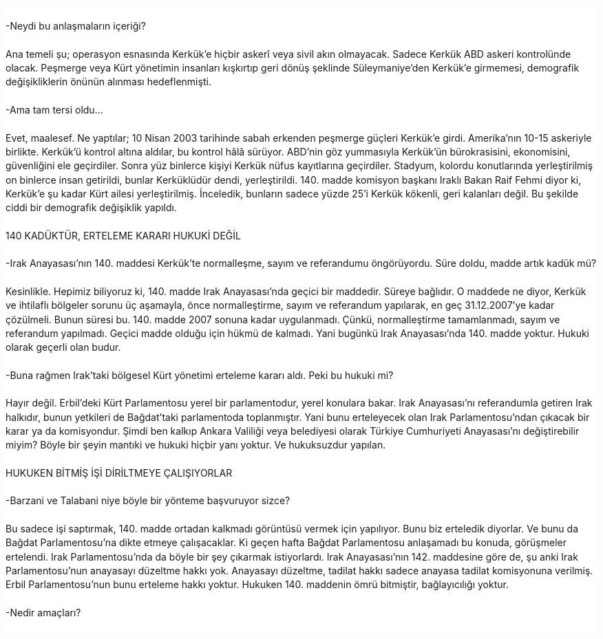    <br/>
   -Neydi bu anlaşmaların içeriği?
   <br/>
   <br/>
   Ana temeli şu; operasyon esnasında Kerkük’e hiçbir askerî veya sivil akın olmayacak. Sadece Kerkük ABD askeri kontrolünde olacak. Peşmerge veya Kürt yönetimin insanları kışkırtıp geri dönüş şeklinde Süleymaniye’den Kerkük’e girmemesi, demografik değişikliklerin önünün alınması hedeflenmişti.
   <br/>
   <br/>
   -Ama tam tersi oldu…
   <br/>
   <br/>
   Evet, maalesef. Ne yaptılar; 10 Nisan 2003 tarihinde sabah erkenden peşmerge güçleri Kerkük’e girdi. Amerika’nın 10-15 askeriyle birlikte. Kerkük’ü kontrol altına aldılar, bu kontrol hâlâ sürüyor. ABD’nin göz yummasıyla Kerkük’ün bürokrasisini, ekonomisini, güvenliğini ele geçirdiler. Sonra yüz binlerce kişiyi Kerkük nüfus kayıtlarına geçirdiler. Stadyum, kolordu konutlarında yerleştirilmiş on binlerce insan getirildi, bunlar Kerküklüdür dendi, yerleştirildi. 140. madde komisyon başkanı Iraklı Bakan Raif Fehmi diyor ki, Kerkük’e şu kadar Kürt ailesi yerleştirilmiş. İnceledik, bunların sadece yüzde 25’i Kerkük kökenli, geri kalanları değil. Bu şekilde ciddi bir demografik değişiklik yapıldı.
   <br/>
   <br/>
   140 KADÜKTÜR, ERTELEME KARARI HUKUKİ DEĞİL
   <br/>
   <br/>
   -Irak Anayasası’nın 140. maddesi Kerkük’te normalleşme, sayım ve referandumu öngörüyordu. Süre doldu, madde artık kadük mü?
   <br/>
   <br/>
   Kesinlikle. Hepimiz biliyoruz ki, 140. madde Irak Anayasası’nda geçici bir maddedir. Süreye bağlıdır. O maddede ne diyor, Kerkük ve ihtilaflı bölgeler sorunu üç aşamayla, önce normalleştirme, sayım ve referandum yapılarak, en geç 31.12.2007’ye kadar çözülmeli. Bunun süresi bu. 140. madde 2007 sonuna kadar uygulanmadı. Çünkü, normalleştirme tamamlanmadı, sayım ve referandum yapılmadı. Geçici madde olduğu için hükmü de kalmadı. Yani bugünkü Irak Anayasası’nda 140. madde yoktur. Hukuki olarak geçerli olan budur.
   <br/>
   <br/>
   -Buna rağmen Irak’taki bölgesel Kürt yönetimi erteleme kararı aldı. Peki bu hukuki mi?
   <br/>
   <br/>
   Hayır değil. Erbil’deki Kürt Parlamentosu yerel bir parlamentodur, yerel konulara bakar. Irak Anayasası’nı referandumla getiren Irak halkıdır, bunun yetkileri de Bağdat’taki parlamentoda toplanmıştır. Yani bunu erteleyecek olan Irak Parlamentosu’ndan çıkacak bir karar ya da komisyondur. Şimdi ben kalkıp Ankara Valiliği veya belediyesi olarak Türkiye Cumhuriyeti Anayasası’nı değiştirebilir miyim? Böyle bir şeyin mantıki ve hukuki hiçbir yanı yoktur. Ve hukuksuzdur yapılan.
   <br/>
   <br/>
   HUKUKEN BİTMİŞ İŞİ DİRİLTMEYE ÇALIŞIYORLAR
   <br/>
   <br/>
   -Barzani ve Talabani niye böyle bir yönteme başvuruyor sizce?
   <br/>
   <br/>
   Bu sadece işi saptırmak, 140. madde ortadan kalkmadı görüntüsü vermek için yapılıyor. Bunu biz erteledik diyorlar. Ve bunu da Bağdat Parlamentosu’na dikte etmeye çalışacaklar. Ki geçen hafta Bağdat Parlamentosu anlaşamadı bu konuda, görüşmeler ertelendi. Irak Parlamentosu’nda da böyle bir şey çıkarmak istiyorlardı. Irak Anayasası’nın 142. maddesine göre de, şu anki Irak Parlamentosu’nun anayasayı düzeltme hakkı yok. Anayasayı düzeltme, tadilat hakkı sadece anayasa tadilat komisyonuna verilmiş. Erbil Parlamentosu’nun bunu erteleme hakkı yoktur. Hukuken 140. maddenin ömrü bitmiştir, bağlayıcılığı yoktur.
   <br/>
   <br/>
   -Nedir amaçları?
   <br/>
   <br/>
